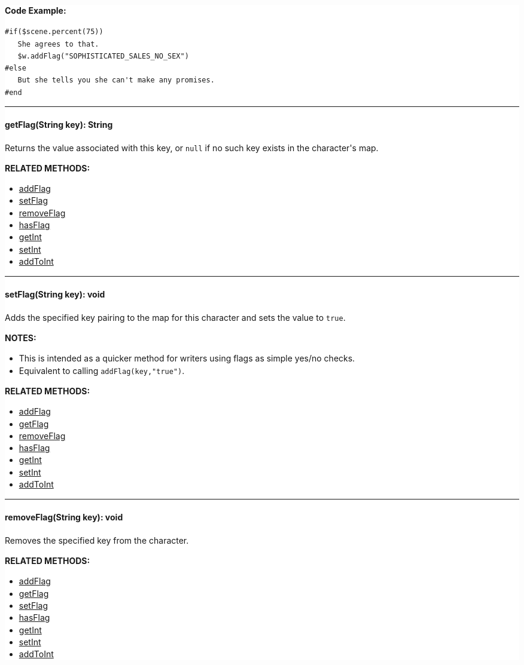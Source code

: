**Code Example:**

```Velocity
#if($scene.percent(75))
   She agrees to that.
   $w.addFlag("SOPHISTICATED_SALES_NO_SEX")
#else
   But she tells you she can't make any promises.
#end
```


----
#### getFlag(String key): String

Returns the value associated with this key, or `null` if no such key exists in the character's map.

**RELATED METHODS:**
- [addFlag](Context-Objects#addflagstring-key-string-value-void)
- [setFlag](Context-Objects#setflagstring-key-void)
- [removeFlag](Context-Objects#removeflagstring-key-void)
- [hasFlag](Context-Objects#hasflagstring-key-boolean)
- [getInt](Context-Objects#getintstring-key-int)
- [setInt](Context-Objects#setintstring-key-int-value-void)
- [addToInt](Context-Objects#addtointstring-key-int-amount-void)

----
#### setFlag(String key): void

Adds the specified key pairing to the map for this character and sets the value to `true`.

**NOTES:**
- This is intended as a quicker method for writers using flags as simple yes/no checks.
- Equivalent to calling `addFlag(key,"true")`. 

**RELATED METHODS:**
- [addFlag](Context-Objects#addflagstring-key-string-value-void)
- [getFlag](Context-Objects#getflagstring-key-string)
- [removeFlag](Context-Objects#removeflagstring-key-void)
- [hasFlag](Context-Objects#hasflagstring-key-boolean)
- [getInt](Context-Objects#getintstring-key-int)
- [setInt](Context-Objects#setintstring-key-int-value-void)
- [addToInt](Context-Objects#addtointstring-key-int-amount-void)

----
#### removeFlag(String key): void

Removes the specified key from the character.

**RELATED METHODS:**
- [addFlag](Context-Objects#addflagstring-key-string-value-void)
- [getFlag](Context-Objects#getflagstring-key-string)
- [setFlag](Context-Objects#setflagstring-key-void)
- [hasFlag](Context-Objects#hasflagstring-key-boolean)
- [getInt](Context-Objects#getintstring-key-int)
- [setInt](Context-Objects#setintstring-key-int-value-void)
- [addToInt](Context-Objects#addtointstring-key-int-amount-void)
